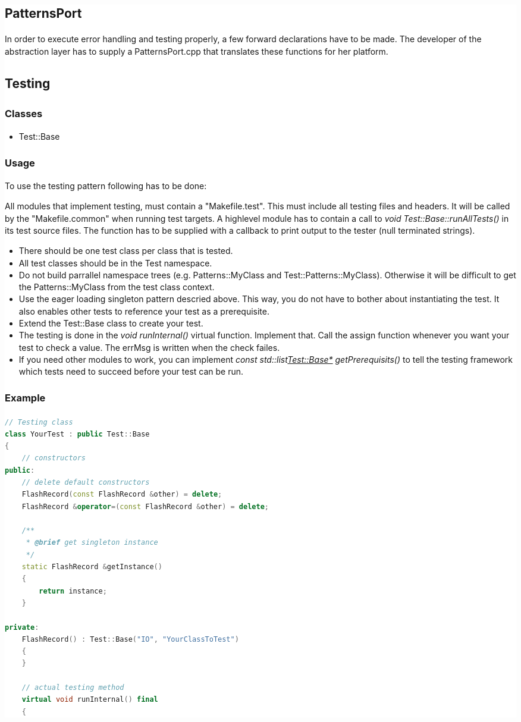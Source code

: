 ## PatternsPort

In order to execute error handling and testing properly, a few forward declarations
have to be made. The developer of the abstraction layer has to supply a PatternsPort.cpp
that translates these functions for her platform. 

## Testing

### Classes

-   Test::Base

### Usage

To use the testing pattern following has to be done:

All modules that implement testing, must contain a "Makefile.test". This
must include all testing files and headers. It will be called by the "Makefile.common"
when running test targets.
A highlevel module has to contain a call to _void Test::Base::runAllTests()_ in its test source files. The function has to be supplied with a callback to print output to the tester (null terminated strings).

-   There should be one test class per class that is tested.
-   All test classes should be in the Test namespace.
-   Do not build parrallel namespace trees (e.g. Patterns::MyClass and Test::Patterns::MyClass). Otherwise it will be difficult to get the Patterns::MyClass from the test class context.
-   Use the eager loading singleton pattern descried above. This way, you do not have to bother about instantiating the test. It also enables other tests to reference your test as a prerequisite.
-   Extend the Test::Base class to create your test.
-   The testing is done in the _void runInternal()_ virtual function. Implement that. Call the assign function whenever you want your test to check a value. The errMsg is written when the check failes.
-   If you need other modules to work, you can implement _const std::list<Test::Base*> getPrerequisits()_ to tell the testing framework which tests need to succeed before your test can be run.

### Example

```cpp
// Testing class
class YourTest : public Test::Base
{
    // constructors
public:
    // delete default constructors
    FlashRecord(const FlashRecord &other) = delete;
    FlashRecord &operator=(const FlashRecord &other) = delete;

    /**
     * @brief get singleton instance
     */
    static FlashRecord &getInstance()
    {
        return instance;
    }

private:
    FlashRecord() : Test::Base("IO", "YourClassToTest")
    {
    }

    // actual testing method
    virtual void runInternal() final
    {
```